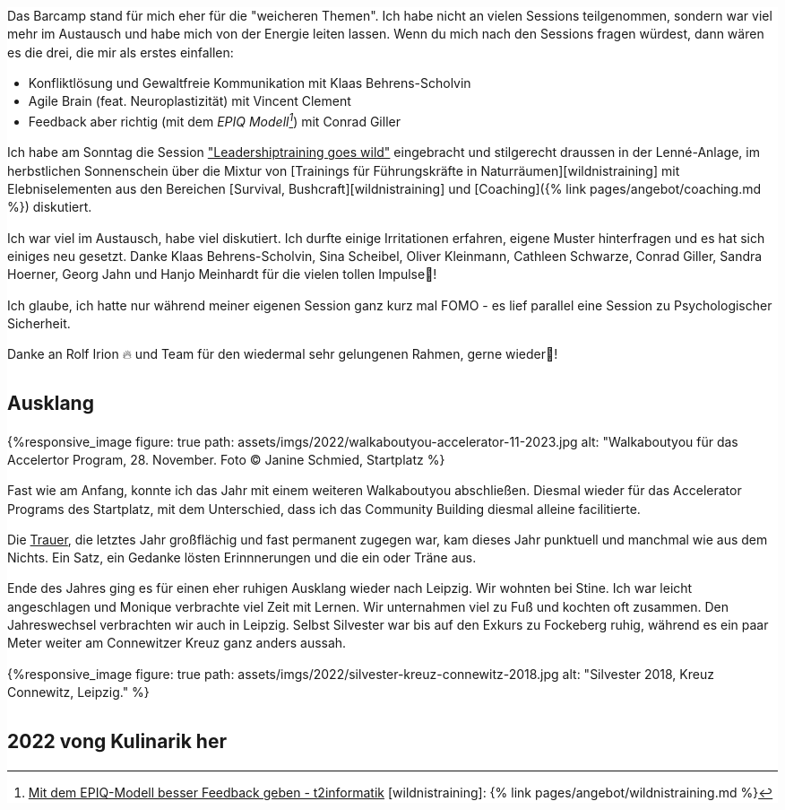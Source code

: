 Das Barcamp stand für mich eher für die "weicheren Themen". 
Ich habe nicht an vielen Sessions teilgenommen,
sondern war viel mehr im Austausch und habe mich von der Energie leiten lassen.
Wenn du mich nach den Sessions fragen würdest, 
dann wären es die drei, die mir als erstes einfallen:
- Konfliktlösung und Gewaltfreie Kommunikation mit Klaas Behrens-Scholvin
- Agile Brain (feat. Neuroplastizität) mit Vincent Clement
- Feedback aber richtig (mit dem *EPIQ Modell[^epiq]*) mit Conrad Giller

Ich habe am Sonntag die Session ["Leadershiptraining goes wild"](
/angebot/wildnistraining.html#leadershiptraining-goes-wild) eingebracht 
und stilgerecht draussen in der Lenné-Anlage, im herbstlichen Sonnenschein 
über die Mixtur von [Trainings für Führungskräfte in Naturräumen][wildnistraining] 
mit Elebniselementen aus den Bereichen [Survival, Bushcraft][wildnistraining] 
und [Coaching]({% link pages/angebot/coaching.md %}) diskutiert.

Ich war viel im Austausch, habe viel diskutiert. 
Ich durfte einige Irritationen erfahren, 
eigene Muster hinterfragen und es hat sich einiges neu gesetzt. 
Danke Klaas Behrens-Scholvin, Sina Scheibel, Oliver Kleinmann, Cathleen Schwarze, 
Conrad Giller, Sandra Hoerner, Georg Jahn und Hanjo Meinhardt für die vielen tollen Impulse🙏!

Ich glaube, ich hatte nur während meiner eigenen Session ganz kurz mal FOMO - 
es lief parallel eine Session zu Psychologischer Sicherheit.

Danke an Rolf Irion 🔥 und Team für den wiedermal sehr gelungenen Rahmen, gerne wieder🙏!

## Ausklang

{%responsive_image figure: true 
path: assets/imgs/2022/walkaboutyou-accelerator-11-2023.jpg
alt: "Walkaboutyou für das Accelertor Program, 28. November. Foto © Janine Schmied, Startplatz %}

Fast wie am Anfang, konnte ich das Jahr mit einem weiteren Walkaboutyou abschließen.
Diesmal wieder für das Accelerator Programs des Startplatz,
mit dem Unterschied, dass ich das Community Building diesmal alleine facilitierte.

Die [Trauer](/thema/trauer/), die letztes Jahr großflächig und fast permanent
zugegen war, kam dieses Jahr punktuell und manchmal wie aus dem Nichts.
Ein Satz, ein Gedanke lösten Erinnnerungen und die ein oder Träne aus.

Ende des Jahres ging es für einen eher ruhigen Ausklang wieder nach Leipzig.
Wir wohnten bei Stine. Ich war leicht angeschlagen 
und Monique verbrachte viel Zeit mit Lernen.
Wir unternahmen viel zu Fuß und kochten oft zusammen.
Den Jahreswechsel verbrachten wir auch in Leipzig.
Selbst Silvester war bis auf den Exkurs zu Fockeberg ruhig,
während es ein paar Meter weiter am Connewitzer Kreuz ganz anders aussah.

{%responsive_image figure: true 
path: assets/imgs/2022/silvester-kreuz-connewitz-2018.jpg
alt: "Silvester 2018, Kreuz Connewitz, Leipzig." %}

## 2022 vong Kulinarik her


[^petiscos]: [Petiscos, the Portuguese Tapas - Go discover](https://godiscoverportugal.com/petiscos/)
[^cv]: Ich habe mich am CV von Carolyn Stransky orientiert bzw. diesen ge-forkt: [Creating a digital CV in Markdown on GitHub](https://workwithcarolyn.com/blog/digital-cv-guide)
[^natto]: [Natto - Wikipedia](https://de.wikipedia.org/wiki/Natt%C5%8D)
[^pasteis]: [Pastel de Nata - Wikipedia](https://de.wikipedia.org/wiki/Pastel_de_Nata)
[^nc]: <https//:naturzeit.club> 
[^tribes]: [Einblicke in die agile Evolutionsreise von AXA Deutschland - ManagerWissen](https://manager-wissen.com/einblicke-in-die-agile-evolutionsreise-von-axa-deutschland)
[^spotify1]: [Das Spotify-Modell für die Agile-Skalierung - Atlassian](https://www.atlassian.com/de/agile/agile-at-scale/spotify)
[^spotify2]: [Doch wie Spotify werden (II) - On Lean and Agility](https://www.lean-agility.de/2022/12/doch-wie-spotify-werden-ii.html)
[^rs1]: [Der Anstieg nach der Marksburg \(mit Timecode\) - Doppelknoten](https://www.youtube.com/watch?v=ob-fpXzWWsA&t=98s)
[^epiq]: [Mit dem EPIQ-Modell besser Feedback geben - t2informatik](https://t2informatik.de/blog/mit-dem-epiq-modell-besser-feedback-geben/)
[wildnistraining]: {% link pages/angebot/wildnistraining.md %}